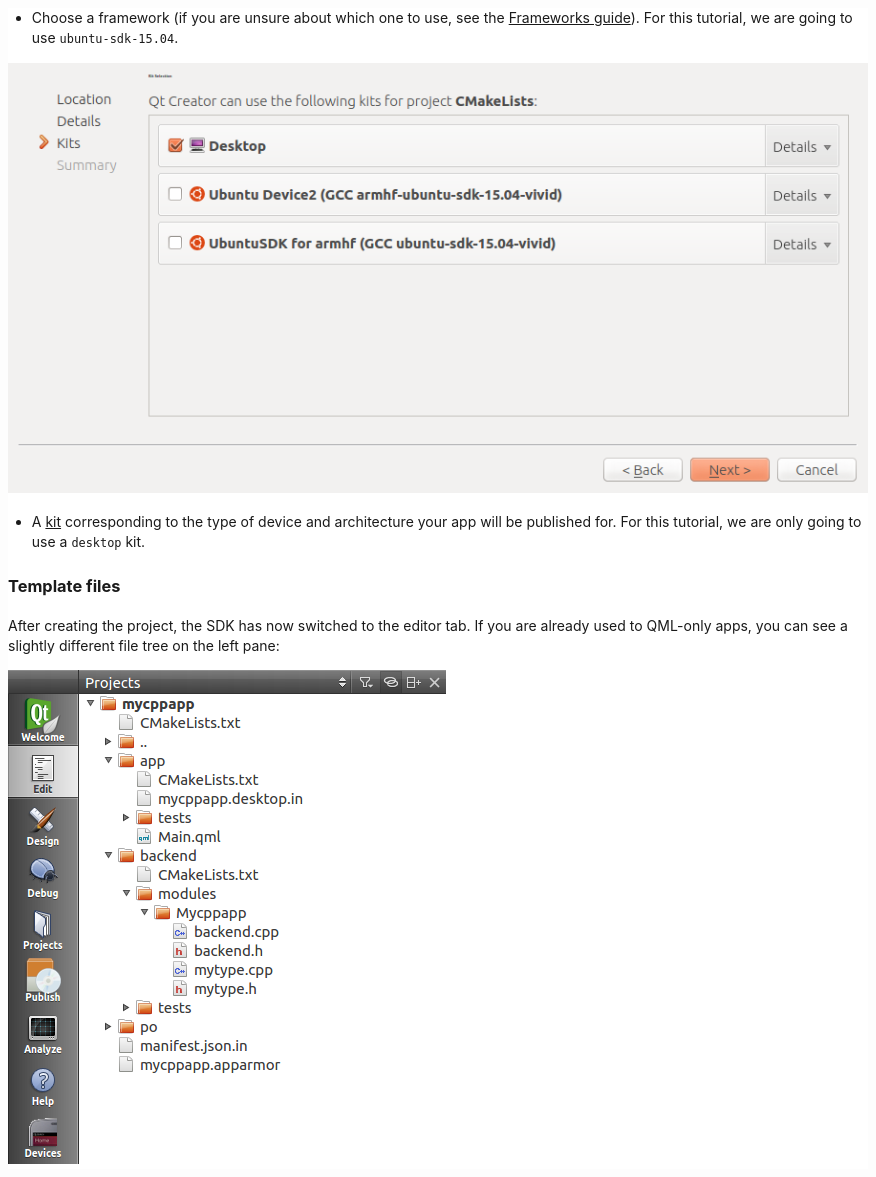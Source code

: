   * Choose a framework (if you are unsure about which one to use, see the [Frameworks guide](https://developer.ubuntu.com/en/start/platform/guides/frameworks/)). For this tutorial, we are going to use `ubuntu-sdk-15.04`.

![](../../../media/qml-tutorial-c-backend-screenshot4.png)

  * A [kit](https://developer.ubuntu.com/en/apps/sdk/tutorials/click-targets-and-device-kits/) corresponding to the type of device and architecture your app will be published for. For this tutorial, we are only going to use a `desktop` kit.


### Template files

After creating the project, the SDK has now switched to the editor tab. If you
are already used to QML-only apps, you can see a slightly different file tree
on the left pane:

![](../../../media/qml-tutorial-c-backend-screenshot-template-files.png)
